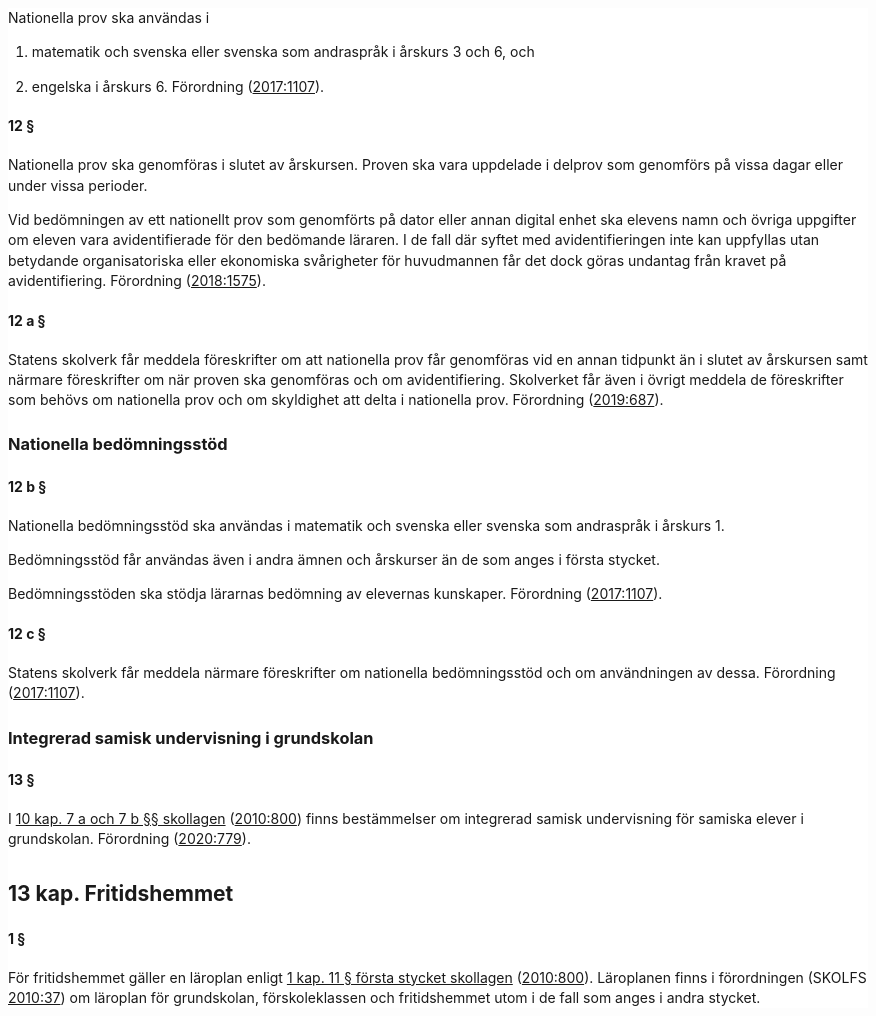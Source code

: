 Nationella prov ska användas i

1. matematik och svenska eller svenska som andraspråk i årskurs 3 och 6, och

2. engelska i årskurs 6. Förordning ([2017:1107](https://selex.se/eli/sfs/2017/1107)).

#### 12 §

Nationella prov ska genomföras i slutet av årskursen. Proven ska vara uppdelade i delprov som genomförs på vissa dagar eller under vissa perioder.

Vid bedömningen av ett nationellt prov som genomförts på dator eller annan digital enhet ska elevens namn och övriga uppgifter om eleven vara avidentifierade för den bedömande läraren. I de fall där syftet med avidentifieringen inte kan uppfyllas utan betydande organisatoriska eller ekonomiska svårigheter för huvudmannen får det dock göras undantag från kravet på avidentifiering. Förordning ([2018:1575](https://selex.se/eli/sfs/2018/1575)).

#### 12 a §

Statens skolverk får meddela föreskrifter om att nationella prov får genomföras vid en annan tidpunkt än i slutet av årskursen samt närmare föreskrifter om när proven ska genomföras och om avidentifiering. Skolverket får även i övrigt meddela de föreskrifter som behövs om nationella prov och om skyldighet att delta i nationella prov. Förordning ([2019:687](https://selex.se/eli/sfs/2019/687)).

### Nationella bedömningsstöd

#### 12 b §

Nationella bedömningsstöd ska användas i matematik och svenska eller svenska som andraspråk i årskurs 1.

Bedömningsstöd får användas även i andra ämnen och årskurser än de som anges i första stycket.

Bedömningsstöden ska stödja lärarnas bedömning av elevernas kunskaper. Förordning ([2017:1107](https://selex.se/eli/sfs/2017/1107)).

#### 12 c §

Statens skolverk får meddela närmare föreskrifter om nationella bedömningsstöd och om användningen av dessa. Förordning ([2017:1107](https://selex.se/eli/sfs/2017/1107)).

### Integrerad samisk undervisning i grundskolan

#### 13 §

I [10 kap. 7 a och 7 b §§ skollagen](https://selex.se/eli/sfs/1985/1100#kap10.7a) ([2010:800](https://selex.se/eli/sfs/2010/800)) finns bestämmelser om integrerad samisk undervisning för samiska elever i grundskolan. Förordning ([2020:779](https://selex.se/eli/sfs/2020/779)).

## 13 kap. Fritidshemmet

#### 1 §

För fritidshemmet gäller en läroplan enligt [1 kap. 11 § första stycket skollagen](https://selex.se/eli/sfs/1985/1100#kap1.11) ([2010:800](https://selex.se/eli/sfs/2010/800)). Läroplanen finns i förordningen (SKOLFS [2010:37](https://selex.se/eli/sfs/2010/37)) om läroplan för grundskolan, förskoleklassen och fritidshemmet utom i de fall som anges i andra stycket.
